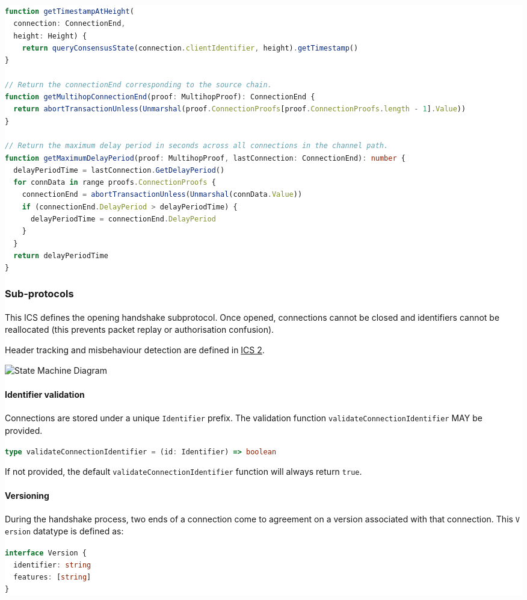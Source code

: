 ```typescript
function getTimestampAtHeight(
  connection: ConnectionEnd,
  height: Height) {
    return queryConsensusState(connection.clientIdentifier, height).getTimestamp()
}

// Return the connectionEnd corresponding to the source chain.
function getMultihopConnectionEnd(proof: MultihopProof): ConnectionEnd {
  return abortTransactionUnless(Unmarshal(proof.ConnectionProofs[proof.ConnectionProofs.length - 1].Value))
}

// Return the maximum delay period in seconds across all connections in the channel path.
function getMaximumDelayPeriod(proof: MultihopProof, lastConnection: ConnectionEnd): number {
  delayPeriodTime = lastConnection.GetDelayPeriod()
  for connData in range proofs.ConnectionProofs {
    connectionEnd = abortTransactionUnless(Unmarshal(connData.Value))
    if (connectionEnd.DelayPeriod > delayPeriodTime) {
      delayPeriodTime = connectionEnd.DelayPeriod
    }
  }
  return delayPeriodTime
}
```

### Sub-protocols

This ICS defines the opening handshake subprotocol. Once opened, connections cannot be closed and identifiers cannot be reallocated (this prevents packet replay or authorisation confusion).

Header tracking and misbehaviour detection are defined in [ICS 2](../ics-002-client-semantics).

![State Machine Diagram](state.png)

#### Identifier validation

Connections are stored under a unique `Identifier` prefix.
The validation function `validateConnectionIdentifier` MAY be provided.

```typescript
type validateConnectionIdentifier = (id: Identifier) => boolean
```

If not provided, the default `validateConnectionIdentifier` function will always return `true`.

#### Versioning

During the handshake process, two ends of a connection come to agreement on a
version associated with that connection. This `Version` datatype is defined as:

```typescript
interface Version {
  identifier: string
  features: [string]
}
```
